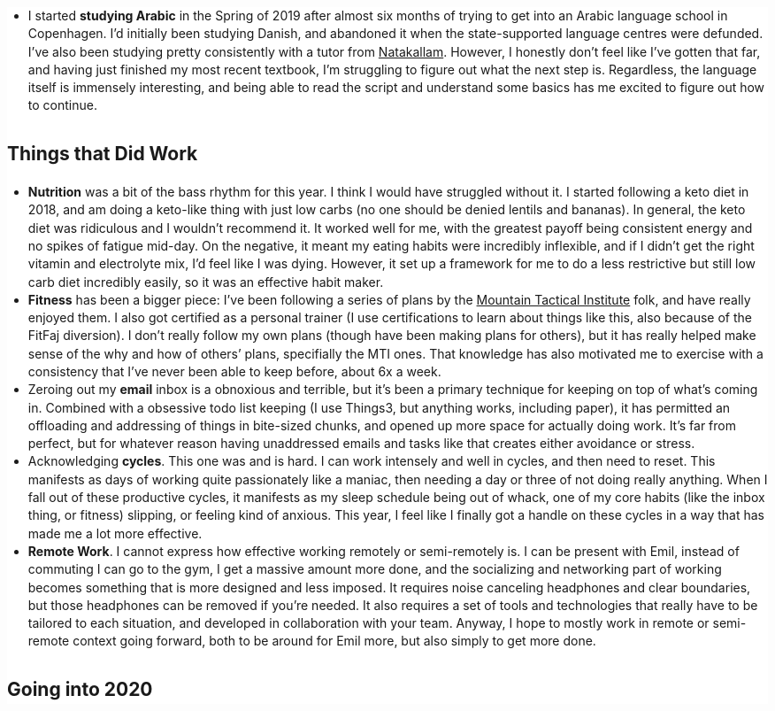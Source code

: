 - I started **studying Arabic** in the Spring of 2019 after almost six months of trying to get into an Arabic language school in Copenhagen. I’d initially been studying Danish, and abandoned it when the state-supported language centres were defunded. I’ve also been studying pretty consistently with a tutor from [Natakallam](https://natakallam.com/). However, I honestly don’t feel like I’ve gotten that far, and having just finished my most recent textbook, I’m struggling to figure out what the next step is. Regardless, the language itself is immensely interesting, and being able to read the script and understand some basics has me excited to figure out how to continue.

## Things that Did Work

- **Nutrition** was a bit of the bass rhythm for this year. I think I would have struggled without it. I started following a keto diet in 2018, and am doing a keto-like thing with just low carbs (no one should be denied lentils and bananas). In general, the keto diet was ridiculous and I wouldn’t recommend it. It worked well for me, with the greatest payoff being consistent energy and no spikes of fatigue mid-day. On the negative, it meant my eating habits were incredibly inflexible, and if I didn’t get the right vitamin and electrolyte mix, I’d feel like I was dying. However, it set up a framework for me to do a less restrictive but still low carb diet incredibly easily, so it was an effective habit maker.
- **Fitness** has been a bigger piece: I’ve been following a series of plans by the [Mountain Tactical Institute](https://mtntactical.com/) folk, and have really enjoyed them. I also got certified as a personal trainer (I use certifications to learn about things like this, also because of the FitFaj diversion). I don’t really follow my own plans (though have been making plans for others), but it has really helped make sense of the why and how of others’ plans, specifially the MTI ones. That knowledge has also motivated me to exercise with a consistency that I’ve never been able to keep before, about 6x a week.
- Zeroing out my **email** inbox is a obnoxious and terrible, but it’s been a primary technique for keeping on top of what’s coming in. Combined with a obsessive todo list keeping (I use Things3, but anything works, including paper), it has permitted an offloading and addressing of things in bite-sized chunks, and opened up more space for actually doing work. It’s far from perfect, but for whatever reason having unaddressed emails and tasks like that creates either avoidance or stress.
- Acknowledging **cycles**. This one was and is hard. I can work intensely and well in cycles, and then need to reset. This manifests as days of working quite passionately like a maniac, then needing a day or three of not doing really anything. When I fall out of these productive cycles, it manifests as my sleep schedule being out of whack, one of my core habits (like the inbox thing, or fitness) slipping, or feeling kind of anxious. This year, I feel like I finally got a handle on these cycles in a way that has made me a lot more effective.
- **Remote Work**. I cannot express how effective working remotely or semi-remotely is. I can be present with Emil, instead of commuting I can go to the gym, I get a massive amount more done, and the socializing and networking part of working becomes something that is more designed and less imposed. It requires noise canceling headphones and clear boundaries, but those headphones can be removed if you’re needed. It also requires a set of tools and technologies that really have to be tailored to each situation, and developed in collaboration with your team. Anyway, I hope to mostly work in remote or semi-remote context going forward, both to be around for Emil more, but also simply to get more done.

## Going into 2020
